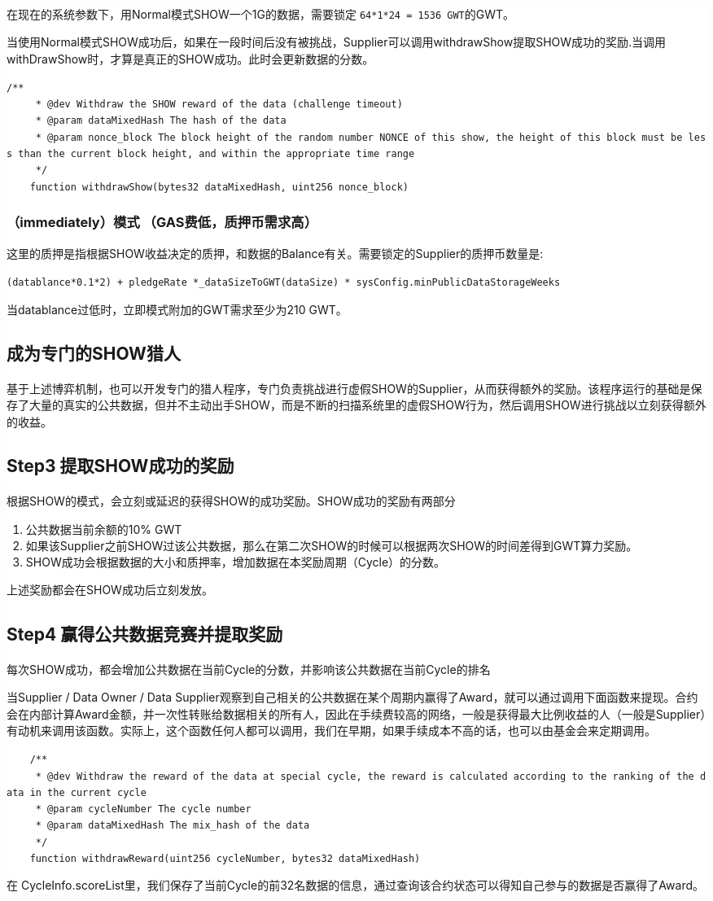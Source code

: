 在现在的系统参数下，用Normal模式SHOW一个1G的数据，需要锁定 `64*1*24 = 1536 GWT`的GWT。


当使用Normal模式SHOW成功后，如果在一段时间后没有被挑战，Supplier可以调用withdrawShow提取SHOW成功的奖励.当调用withDrawShow时，才算是真正的SHOW成功。此时会更新数据的分数。

```solidity
/**
     * @dev Withdraw the SHOW reward of the data (challenge timeout)
     * @param dataMixedHash The hash of the data
     * @param nonce_block The block height of the random number NONCE of this show, the height of this block must be less than the current block height, and within the appropriate time range
     */
    function withdrawShow(bytes32 dataMixedHash, uint256 nonce_block) 
```

### （immediately）模式 （GAS费低，质押币需求高）

这里的质押是指根据SHOW收益决定的质押，和数据的Balance有关。需要锁定的Supplier的质押币数量是:
```
(datablance*0.1*2) + pledgeRate *_dataSizeToGWT(dataSize) * sysConfig.minPublicDataStorageWeeks 
```

当datablance过低时，立即模式附加的GWT需求至少为210 GWT。

## 成为专门的SHOW猎人

基于上述博弈机制，也可以开发专门的猎人程序，专门负责挑战进行虚假SHOW的Supplier，从而获得额外的奖励。该程序运行的基础是保存了大量的真实的公共数据，但并不主动出手SHOW，而是不断的扫描系统里的虚假SHOW行为，然后调用SHOW进行挑战以立刻获得额外的收益。

## Step3 提取SHOW成功的奖励

根据SHOW的模式，会立刻或延迟的获得SHOW的成功奖励。SHOW成功的奖励有两部分
1. 公共数据当前余额的10% GWT
2. 如果该Supplier之前SHOW过该公共数据，那么在第二次SHOW的时候可以根据两次SHOW的时间差得到GWT算力奖励。
3. SHOW成功会根据数据的大小和质押率，增加数据在本奖励周期（Cycle）的分数。

上述奖励都会在SHOW成功后立刻发放。


## Step4 赢得公共数据竞赛并提取奖励

每次SHOW成功，都会增加公共数据在当前Cycle的分数，并影响该公共数据在当前Cycle的排名


当Supplier / Data Owner / Data Supplier观察到自己相关的公共数据在某个周期内赢得了Award，就可以通过调用下面函数来提现。合约会在内部计算Award金额，并一次性转账给数据相关的所有人，因此在手续费较高的网络，一般是获得最大比例收益的人（一般是Supplier）有动机来调用该函数。实际上，这个函数任何人都可以调用，我们在早期，如果手续成本不高的话，也可以由基金会来定期调用。

```solidity
    /**
     * @dev Withdraw the reward of the data at special cycle, the reward is calculated according to the ranking of the data in the current cycle
     * @param cycleNumber The cycle number
     * @param dataMixedHash The mix_hash of the data
     */
    function withdrawReward(uint256 cycleNumber, bytes32 dataMixedHash) 
```
在 CycleInfo.scoreList里，我们保存了当前Cycle的前32名数据的信息，通过查询该合约状态可以得知自己参与的数据是否赢得了Award。 
